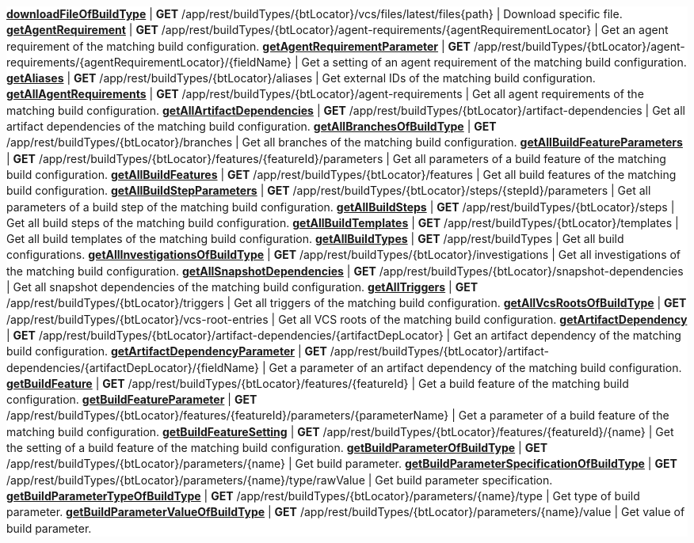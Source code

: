 [**downloadFileOfBuildType**](BuildTypeApi.md#downloadFileOfBuildType) | **GET** /app/rest/buildTypes/{btLocator}/vcs/files/latest/files{path} | Download specific file.
[**getAgentRequirement**](BuildTypeApi.md#getAgentRequirement) | **GET** /app/rest/buildTypes/{btLocator}/agent-requirements/{agentRequirementLocator} | Get an agent requirement of the matching build configuration.
[**getAgentRequirementParameter**](BuildTypeApi.md#getAgentRequirementParameter) | **GET** /app/rest/buildTypes/{btLocator}/agent-requirements/{agentRequirementLocator}/{fieldName} | Get a setting of an agent requirement of the matching build configuration.
[**getAliases**](BuildTypeApi.md#getAliases) | **GET** /app/rest/buildTypes/{btLocator}/aliases | Get external IDs of the matching build configuration.
[**getAllAgentRequirements**](BuildTypeApi.md#getAllAgentRequirements) | **GET** /app/rest/buildTypes/{btLocator}/agent-requirements | Get all agent requirements of the matching build configuration.
[**getAllArtifactDependencies**](BuildTypeApi.md#getAllArtifactDependencies) | **GET** /app/rest/buildTypes/{btLocator}/artifact-dependencies | Get all artifact dependencies of the matching build configuration.
[**getAllBranchesOfBuildType**](BuildTypeApi.md#getAllBranchesOfBuildType) | **GET** /app/rest/buildTypes/{btLocator}/branches | Get all branches of the matching build configuration.
[**getAllBuildFeatureParameters**](BuildTypeApi.md#getAllBuildFeatureParameters) | **GET** /app/rest/buildTypes/{btLocator}/features/{featureId}/parameters | Get all parameters of a build feature of the matching build configuration.
[**getAllBuildFeatures**](BuildTypeApi.md#getAllBuildFeatures) | **GET** /app/rest/buildTypes/{btLocator}/features | Get all build features of the matching build configuration.
[**getAllBuildStepParameters**](BuildTypeApi.md#getAllBuildStepParameters) | **GET** /app/rest/buildTypes/{btLocator}/steps/{stepId}/parameters | Get all parameters of a build step of the matching build configuration.
[**getAllBuildSteps**](BuildTypeApi.md#getAllBuildSteps) | **GET** /app/rest/buildTypes/{btLocator}/steps | Get all build steps of the matching build configuration.
[**getAllBuildTemplates**](BuildTypeApi.md#getAllBuildTemplates) | **GET** /app/rest/buildTypes/{btLocator}/templates | Get all build templates of the matching build configuration.
[**getAllBuildTypes**](BuildTypeApi.md#getAllBuildTypes) | **GET** /app/rest/buildTypes | Get all build configurations.
[**getAllInvestigationsOfBuildType**](BuildTypeApi.md#getAllInvestigationsOfBuildType) | **GET** /app/rest/buildTypes/{btLocator}/investigations | Get all investigations of the matching build configuration.
[**getAllSnapshotDependencies**](BuildTypeApi.md#getAllSnapshotDependencies) | **GET** /app/rest/buildTypes/{btLocator}/snapshot-dependencies | Get all snapshot dependencies of the matching build configuration.
[**getAllTriggers**](BuildTypeApi.md#getAllTriggers) | **GET** /app/rest/buildTypes/{btLocator}/triggers | Get all triggers of the matching build configuration.
[**getAllVcsRootsOfBuildType**](BuildTypeApi.md#getAllVcsRootsOfBuildType) | **GET** /app/rest/buildTypes/{btLocator}/vcs-root-entries | Get all VCS roots of the matching build configuration.
[**getArtifactDependency**](BuildTypeApi.md#getArtifactDependency) | **GET** /app/rest/buildTypes/{btLocator}/artifact-dependencies/{artifactDepLocator} | Get an artifact dependency of the matching build configuration.
[**getArtifactDependencyParameter**](BuildTypeApi.md#getArtifactDependencyParameter) | **GET** /app/rest/buildTypes/{btLocator}/artifact-dependencies/{artifactDepLocator}/{fieldName} | Get a parameter of an artifact dependency of the matching build configuration.
[**getBuildFeature**](BuildTypeApi.md#getBuildFeature) | **GET** /app/rest/buildTypes/{btLocator}/features/{featureId} | Get a build feature of the matching build configuration.
[**getBuildFeatureParameter**](BuildTypeApi.md#getBuildFeatureParameter) | **GET** /app/rest/buildTypes/{btLocator}/features/{featureId}/parameters/{parameterName} | Get a parameter of a build feature of the matching build configuration.
[**getBuildFeatureSetting**](BuildTypeApi.md#getBuildFeatureSetting) | **GET** /app/rest/buildTypes/{btLocator}/features/{featureId}/{name} | Get the setting of a build feature of the matching build configuration.
[**getBuildParameterOfBuildType**](BuildTypeApi.md#getBuildParameterOfBuildType) | **GET** /app/rest/buildTypes/{btLocator}/parameters/{name} | Get build parameter.
[**getBuildParameterSpecificationOfBuildType**](BuildTypeApi.md#getBuildParameterSpecificationOfBuildType) | **GET** /app/rest/buildTypes/{btLocator}/parameters/{name}/type/rawValue | Get build parameter specification.
[**getBuildParameterTypeOfBuildType**](BuildTypeApi.md#getBuildParameterTypeOfBuildType) | **GET** /app/rest/buildTypes/{btLocator}/parameters/{name}/type | Get type of build parameter.
[**getBuildParameterValueOfBuildType**](BuildTypeApi.md#getBuildParameterValueOfBuildType) | **GET** /app/rest/buildTypes/{btLocator}/parameters/{name}/value | Get value of build parameter.